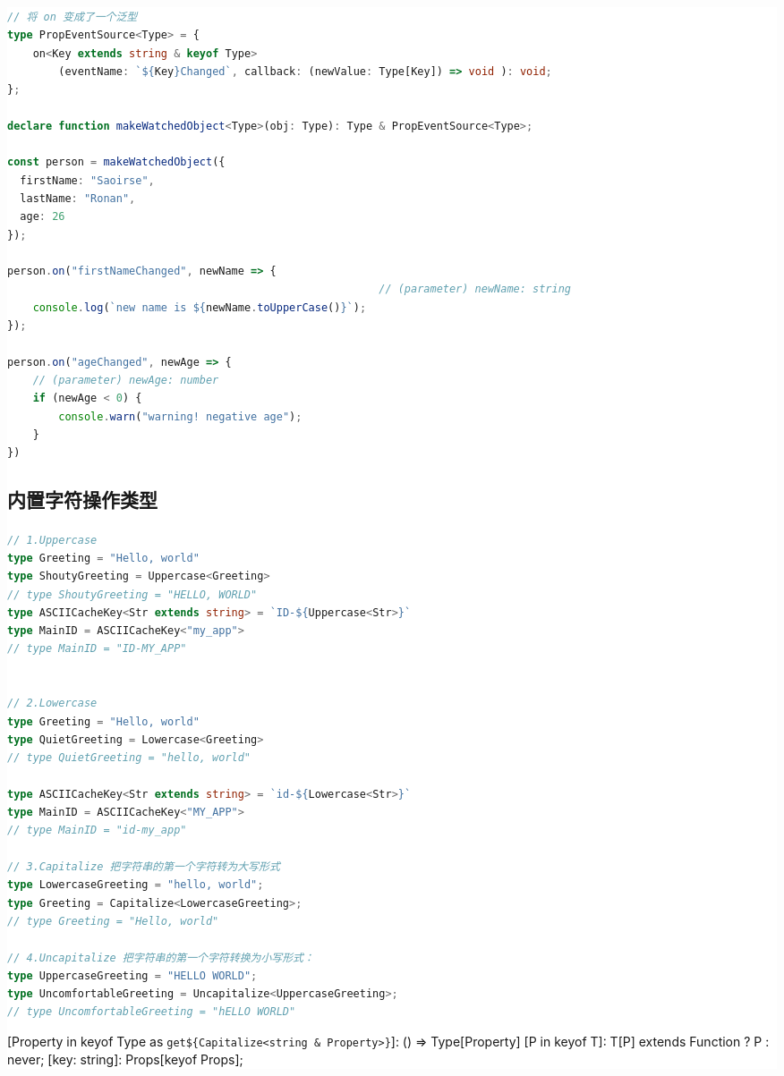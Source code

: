 ```ts
// 将 on 变成了一个泛型
type PropEventSource<Type> = {
    on<Key extends string & keyof Type>
        (eventName: `${Key}Changed`, callback: (newValue: Type[Key]) => void ): void;
};

declare function makeWatchedObject<Type>(obj: Type): Type & PropEventSource<Type>;

const person = makeWatchedObject({
  firstName: "Saoirse",
  lastName: "Ronan",
  age: 26
});

person.on("firstNameChanged", newName => {
                                                          // (parameter) newName: string
    console.log(`new name is ${newName.toUpperCase()}`);
});

person.on("ageChanged", newAge => {
    // (parameter) newAge: number
    if (newAge < 0) {
        console.warn("warning! negative age");
    }
})
```

## 内置字符操作类型

```ts
// 1.Uppercase
type Greeting = "Hello, world"
type ShoutyGreeting = Uppercase<Greeting>
// type ShoutyGreeting = "HELLO, WORLD"
type ASCIICacheKey<Str extends string> = `ID-${Uppercase<Str>}`
type MainID = ASCIICacheKey<"my_app">
// type MainID = "ID-MY_APP"


// 2.Lowercase
type Greeting = "Hello, world"
type QuietGreeting = Lowercase<Greeting>
// type QuietGreeting = "hello, world"

type ASCIICacheKey<Str extends string> = `id-${Lowercase<Str>}`
type MainID = ASCIICacheKey<"MY_APP">
// type MainID = "id-my_app"

// 3.Capitalize 把字符串的第一个字符转为大写形式
type LowercaseGreeting = "hello, world";
type Greeting = Capitalize<LowercaseGreeting>;
// type Greeting = "Hello, world"

// 4.Uncapitalize 把字符串的第一个字符转换为小写形式：
type UppercaseGreeting = "HELLO WORLD";
type UncomfortableGreeting = Uncapitalize<UppercaseGreeting>;
// type UncomfortableGreeting = "hELLO WORLD"
```


  [Property in keyof Type]: boolean;
  [Property in keyof Type as `get${Capitalize<string & Property>}`]: () => Type[Property]
  [P in keyof T]: T[P] extends Function ? P : never;
  [key: string]: Props[keyof Props];